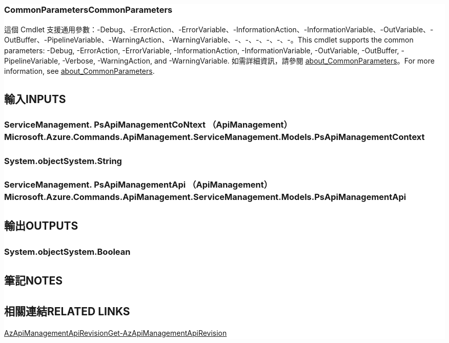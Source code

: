 ### <span data-ttu-id="013c4-135">CommonParameters</span><span class="sxs-lookup"><span data-stu-id="013c4-135">CommonParameters</span></span>
<span data-ttu-id="013c4-136">這個 Cmdlet 支援通用參數：-Debug、-ErrorAction、-ErrorVariable、-InformationAction、-InformationVariable、-OutVariable、-OutBuffer、-PipelineVariable、-WarningAction、-WarningVariable、-、-、-、-、-、-。</span><span class="sxs-lookup"><span data-stu-id="013c4-136">This cmdlet supports the common parameters: -Debug, -ErrorAction, -ErrorVariable, -InformationAction, -InformationVariable, -OutVariable, -OutBuffer, -PipelineVariable, -Verbose, -WarningAction, and -WarningVariable.</span></span> <span data-ttu-id="013c4-137">如需詳細資訊，請參閱 [about_CommonParameters](http://go.microsoft.com/fwlink/?LinkID=113216)。</span><span class="sxs-lookup"><span data-stu-id="013c4-137">For more information, see [about_CommonParameters](http://go.microsoft.com/fwlink/?LinkID=113216).</span></span>

## <span data-ttu-id="013c4-138">輸入</span><span class="sxs-lookup"><span data-stu-id="013c4-138">INPUTS</span></span>

### <span data-ttu-id="013c4-139">ServiceManagement. PsApiManagementCoNtext （ApiManagement）</span><span class="sxs-lookup"><span data-stu-id="013c4-139">Microsoft.Azure.Commands.ApiManagement.ServiceManagement.Models.PsApiManagementContext</span></span>

### <span data-ttu-id="013c4-140">System.object</span><span class="sxs-lookup"><span data-stu-id="013c4-140">System.String</span></span>

### <span data-ttu-id="013c4-141">ServiceManagement. PsApiManagementApi （ApiManagement）</span><span class="sxs-lookup"><span data-stu-id="013c4-141">Microsoft.Azure.Commands.ApiManagement.ServiceManagement.Models.PsApiManagementApi</span></span>

## <span data-ttu-id="013c4-142">輸出</span><span class="sxs-lookup"><span data-stu-id="013c4-142">OUTPUTS</span></span>

### <span data-ttu-id="013c4-143">System.object</span><span class="sxs-lookup"><span data-stu-id="013c4-143">System.Boolean</span></span>

## <span data-ttu-id="013c4-144">筆記</span><span class="sxs-lookup"><span data-stu-id="013c4-144">NOTES</span></span>

## <span data-ttu-id="013c4-145">相關連結</span><span class="sxs-lookup"><span data-stu-id="013c4-145">RELATED LINKS</span></span>

[<span data-ttu-id="013c4-146">AzApiManagementApiRevision</span><span class="sxs-lookup"><span data-stu-id="013c4-146">Get-AzApiManagementApiRevision</span></span>](./Get-AzApiManagementApiRevision.md)
